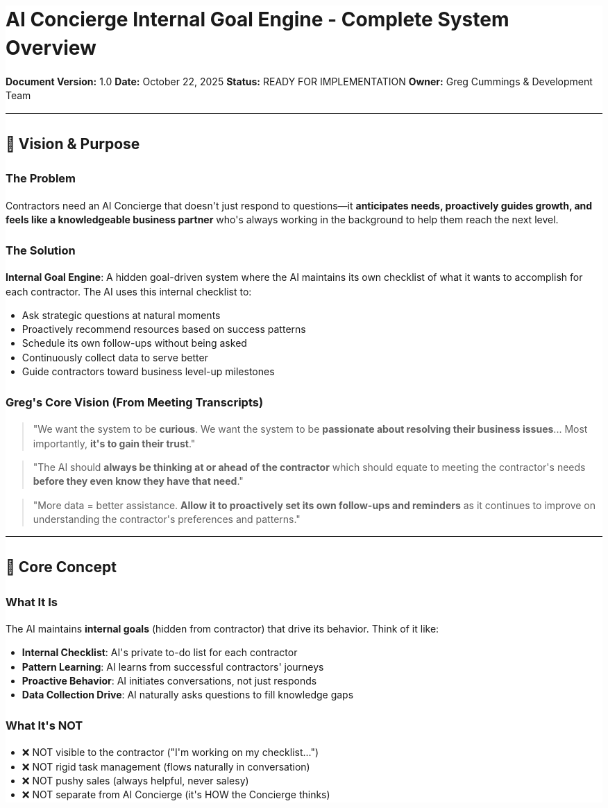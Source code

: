 # AI Concierge Internal Goal Engine - Complete System Overview

**Document Version:** 1.0
**Date:** October 22, 2025
**Status:** READY FOR IMPLEMENTATION
**Owner:** Greg Cummings & Development Team

---

## 🎯 Vision & Purpose

### The Problem
Contractors need an AI Concierge that doesn't just respond to questions—it **anticipates needs, proactively guides growth, and feels like a knowledgeable business partner** who's always working in the background to help them reach the next level.

### The Solution
**Internal Goal Engine**: A hidden goal-driven system where the AI maintains its own checklist of what it wants to accomplish for each contractor. The AI uses this internal checklist to:
- Ask strategic questions at natural moments
- Proactively recommend resources based on success patterns
- Schedule its own follow-ups without being asked
- Continuously collect data to serve better
- Guide contractors toward business level-up milestones

### Greg's Core Vision (From Meeting Transcripts)

> "We want the system to be **curious**. We want the system to be **passionate about resolving their business issues**... Most importantly, **it's to gain their trust**."

> "The AI should **always be thinking at or ahead of the contractor** which should equate to meeting the contractor's needs **before they even know they have that need**."

> "More data = better assistance. **Allow it to proactively set its own follow-ups and reminders** as it continues to improve on understanding the contractor's preferences and patterns."

---

## 🧠 Core Concept

### What It Is
The AI maintains **internal goals** (hidden from contractor) that drive its behavior. Think of it like:
- **Internal Checklist**: AI's private to-do list for each contractor
- **Pattern Learning**: AI learns from successful contractors' journeys
- **Proactive Behavior**: AI initiates conversations, not just responds
- **Data Collection Drive**: AI naturally asks questions to fill knowledge gaps

### What It's NOT
- ❌ NOT visible to the contractor ("I'm working on my checklist...")
- ❌ NOT rigid task management (flows naturally in conversation)
- ❌ NOT pushy sales (always helpful, never salesy)
- ❌ NOT separate from AI Concierge (it's HOW the Concierge thinks)
